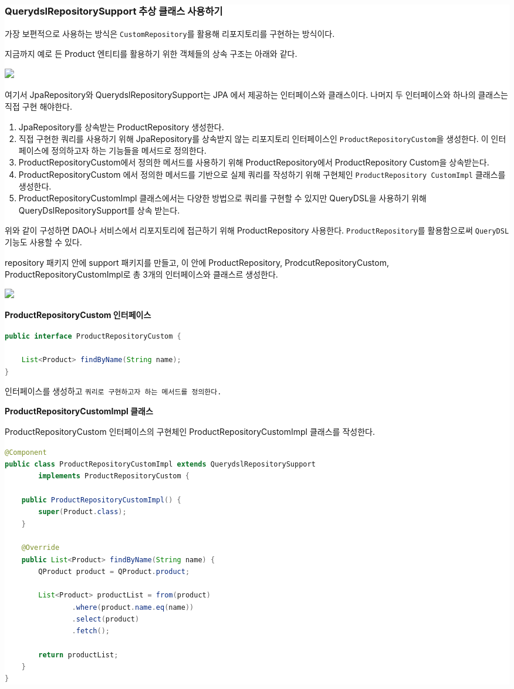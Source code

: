 
### QuerydslRepositorySupport 추상 클래스 사용하기

가장 보편적으로 사용하는 방식은 `CustomRepository`를 활용해 리포지토리를 구현하는 방식이다.

지금까지 예로 든 Product 엔티티를 활용하기 위한 객체들의 상속 구조는 아래와 같다.

<img src="https://velog.velcdn.com/images/dnrwhddk1/post/7639b710-643f-4731-b0ff-e20761c986dc/image.png" weight=200 height=150 />

여기서 JpaRepository와 QuerydslRepositorySupport는 JPA 에서 제공하는 인터페이스와 클래스이다. 나머지 두 인터페이스와 하나의 클래스는 직접 구현 해야한다.

1. JpaRepository를 상속받는 ProductRepository 생성한다.
2. 직접 구현한 쿼리를 사용하기 위해 JpaRepository를 상속받지 않는 리포지토리 인터페이스인 `ProductRepositoryCustom`을 생성한다. 이 인터페이스에 정의하고자 하는 기능들을 메서드로 정의한다.
3. ProductRepositoryCustom에서 정의한 메서드를 사용하기 위해 ProductRepository에서 ProductRepository Custom을 상속받는다.
4. ProductRepositoryCustom 에서 정의한 메서드를 기반으로 실제 쿼리를 작성하기 위해 구현체인 `ProductRepository CustomImpl` 클래스를 생성한다.
5. ProductRepositoryCustomImpl 클래스에서는 다양한 방법으로 쿼리를 구현할 수 있지만 QueryDSL을 사용하기 위해 QueryDslRepositorySupport를 상속 받는다.

위와 같이 구성하면 DAO나 서비스에서 리포지토리에 접근하기 위해 ProductRepository 사용한다. `ProductRepository`를 활용함으로써 `QueryDSL` 기능도 사용할 수 있다.

repository 패키지 안에 support 패키지를 만들고, 이 안에 ProductRepository, ProdcutRepositoryCustom, ProductRepositoryCustomImpl로 총 3개의 인터페이스와 클래스르 생성한다.

<img src="https://velog.velcdn.com/images/dnrwhddk1/post/1bbb9fd1-16bd-4a62-a4ac-3da7c884b169/image.png" weight=200 height=150 />

**ProductRepositoryCustom 인터페이스**

```java
public interface ProductRepositoryCustom {

    List<Product> findByName(String name);
}
```

인터페이스를 생성하고 `쿼리로 구현하고자 하는 메서드를 정의한다.`

**ProductRepositoryCustomImpl 클래스**

ProductRepositoryCustom 인터페이스의 구현체인 ProductRepositoryCustomImpl 클래스를 작성한다.

```java
@Component
public class ProductRepositoryCustomImpl extends QuerydslRepositorySupport
        implements ProductRepositoryCustom {

    public ProductRepositoryCustomImpl() {
        super(Product.class);
    }

    @Override
    public List<Product> findByName(String name) {
        QProduct product = QProduct.product;

        List<Product> productList = from(product)
                .where(product.name.eq(name))
                .select(product)
                .fetch();

        return productList;
    }
}
```
